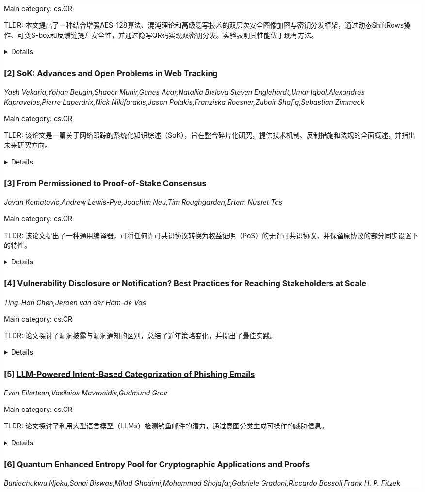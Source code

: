 Main category: cs.CR

TLDR: 本文提出了一种结合增强AES-128算法、混沌理论和高级隐写技术的双层次安全图像加密与密钥分发框架，通过动态ShiftRows操作、可变S-box和反馈链提升安全性，并通过隐写QR码实现双密钥分发。实验表明其性能优于现有方法。


<details><summary>Details</summary></details>

### [2] [SoK: Advances and Open Problems in Web Tracking](https://arxiv.org/abs/2506.14057)
*Yash Vekaria,Yohan Beugin,Shaoor Munir,Gunes Acar,Nataliia Bielova,Steven Englehardt,Umar Iqbal,Alexandros Kapravelos,Pierre Laperdrix,Nick Nikiforakis,Jason Polakis,Franziska Roesner,Zubair Shafiq,Sebastian Zimmeck*

Main category: cs.CR

TLDR: 该论文是一篇关于网络跟踪的系统化知识综述（SoK），旨在整合碎片化研究，提供技术机制、反制措施和法规的全面概述，并指出未来研究方向。


<details><summary>Details</summary></details>

### [3] [From Permissioned to Proof-of-Stake Consensus](https://arxiv.org/abs/2506.14124)
*Jovan Komatovic,Andrew Lewis-Pye,Joachim Neu,Tim Roughgarden,Ertem Nusret Tas*

Main category: cs.CR

TLDR: 该论文提出了一种通用编译器，可将任何许可共识协议转换为权益证明（PoS）的无许可共识协议，并保留原协议的部分同步设置下的特性。


<details><summary>Details</summary></details>

### [4] [Vulnerability Disclosure or Notification? Best Practices for Reaching Stakeholders at Scale](https://arxiv.org/abs/2506.14323)
*Ting-Han Chen,Jeroen van der Ham-de Vos*

Main category: cs.CR

TLDR: 论文探讨了漏洞披露与漏洞通知的区别，总结了近年策略变化，并提出了最佳实践。


<details><summary>Details</summary></details>

### [5] [LLM-Powered Intent-Based Categorization of Phishing Emails](https://arxiv.org/abs/2506.14337)
*Even Eilertsen,Vasileios Mavroeidis,Gudmund Grov*

Main category: cs.CR

TLDR: 论文探讨了利用大型语言模型（LLMs）检测钓鱼邮件的潜力，通过意图分类生成可操作的威胁信息。


<details><summary>Details</summary></details>

### [6] [Quantum Enhanced Entropy Pool for Cryptographic Applications and Proofs](https://arxiv.org/abs/2506.14340)
*Buniechukwu Njoku,Sonai Biswas,Milad Ghadimi,Mohammad Shojafar,Gabriele Gradoni,Riccardo Bassoli,Frank H. P. Fitzek*
